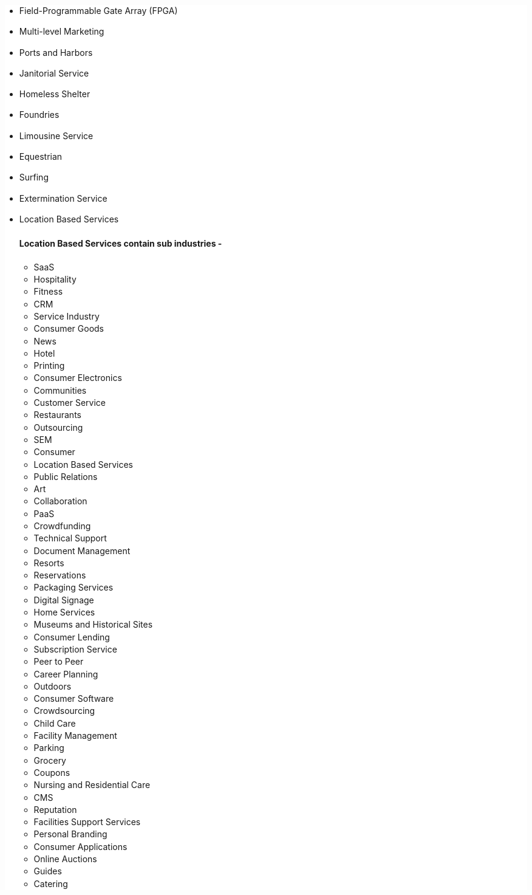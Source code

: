   - Field-Programmable Gate Array (FPGA)
  - Multi-level Marketing
  - Ports and Harbors
  - Janitorial Service
  - Homeless Shelter
  - Foundries
  - Limousine Service
  - Equestrian
  - Surfing
  - Extermination Service
- Location Based Services
  #### Location Based Services contain sub industries - 

    - SaaS
  - Hospitality
  - Fitness
  - CRM
  - Service Industry
  - Consumer Goods
  - News
  - Hotel
  - Printing
  - Consumer Electronics
  - Communities
  - Customer Service
  - Restaurants
  - Outsourcing
  - SEM
  - Consumer
  - Location Based Services
  - Public Relations
  - Art
  - Collaboration
  - PaaS
  - Crowdfunding
  - Technical Support
  - Document Management
  - Resorts
  - Reservations
  - Packaging Services
  - Digital Signage
  - Home Services
  - Museums and Historical Sites
  - Consumer Lending
  - Subscription Service
  - Peer to Peer
  - Career Planning
  - Outdoors
  - Consumer Software
  - Crowdsourcing
  - Child Care
  - Facility Management
  - Parking
  - Grocery
  - Coupons
  - Nursing and Residential Care
  - CMS
  - Reputation
  - Facilities Support Services
  - Personal Branding
  - Consumer Applications
  - Online Auctions
  - Guides
  - Catering